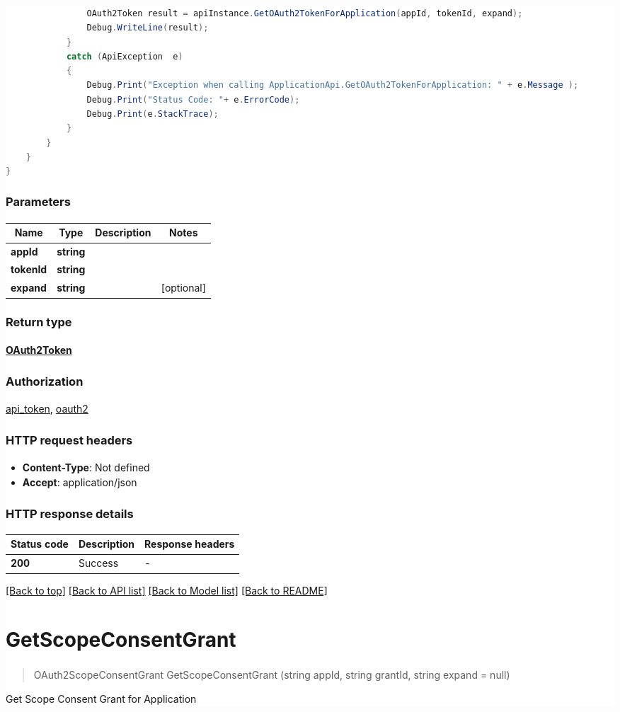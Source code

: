 ```csharp
                OAuth2Token result = apiInstance.GetOAuth2TokenForApplication(appId, tokenId, expand);
                Debug.WriteLine(result);
            }
            catch (ApiException  e)
            {
                Debug.Print("Exception when calling ApplicationApi.GetOAuth2TokenForApplication: " + e.Message );
                Debug.Print("Status Code: "+ e.ErrorCode);
                Debug.Print(e.StackTrace);
            }
        }
    }
}
```

### Parameters

Name | Type | Description  | Notes
------------- | ------------- | ------------- | -------------
 **appId** | **string**|  | 
 **tokenId** | **string**|  | 
 **expand** | **string**|  | [optional] 

### Return type

[**OAuth2Token**](OAuth2Token.md)

### Authorization

[api_token](../README.md#api_token), [oauth2](../README.md#oauth2)

### HTTP request headers

 - **Content-Type**: Not defined
 - **Accept**: application/json


### HTTP response details
| Status code | Description | Response headers |
|-------------|-------------|------------------|
| **200** | Success |  -  |

[[Back to top]](#) [[Back to API list]](../README.md#documentation-for-api-endpoints) [[Back to Model list]](../README.md#documentation-for-models) [[Back to README]](../README.md)

<a name="getscopeconsentgrant"></a>
# **GetScopeConsentGrant**
> OAuth2ScopeConsentGrant GetScopeConsentGrant (string appId, string grantId, string expand = null)

Get Scope Consent Grant for Application
